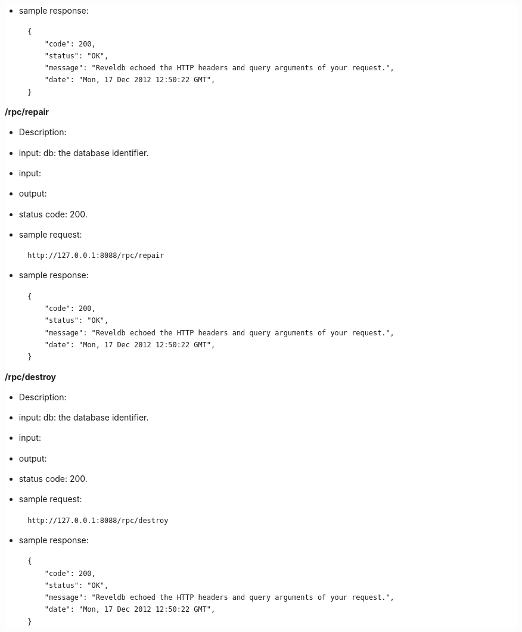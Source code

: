 - sample response:

        {
            "code": 200,
            "status": "OK",
            "message": "Reveldb echoed the HTTP headers and query arguments of your request.",
            "date": "Mon, 17 Dec 2012 12:50:22 GMT",
        }


**/rpc/repair**

- Description: 

- input: db: the database identifier.

- input: 

- output: 

- status code: 200.

- sample request:

        http://127.0.0.1:8088/rpc/repair

- sample response:

        {
            "code": 200,
            "status": "OK",
            "message": "Reveldb echoed the HTTP headers and query arguments of your request.",
            "date": "Mon, 17 Dec 2012 12:50:22 GMT",
        }


**/rpc/destroy**

- Description: 

- input: db: the database identifier.

- input: 

- output: 

- status code: 200.

- sample request:

        http://127.0.0.1:8088/rpc/destroy

- sample response:

        {
            "code": 200,
            "status": "OK",
            "message": "Reveldb echoed the HTTP headers and query arguments of your request.",
            "date": "Mon, 17 Dec 2012 12:50:22 GMT",
        }


